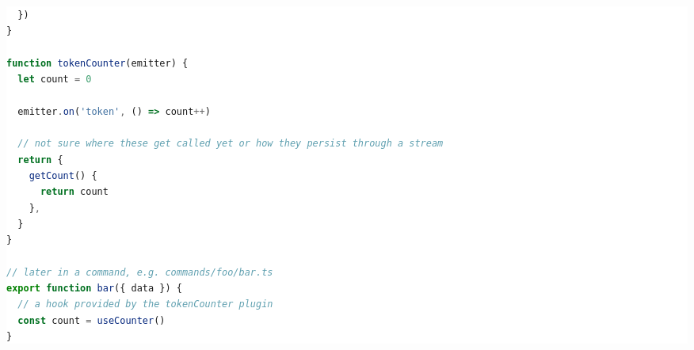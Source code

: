 ```ts
  })
}

function tokenCounter(emitter) {
  let count = 0

  emitter.on('token', () => count++)

  // not sure where these get called yet or how they persist through a stream
  return {
    getCount() {
      return count
    },
  }
}

// later in a command, e.g. commands/foo/bar.ts
export function bar({ data }) {
  // a hook provided by the tokenCounter plugin
  const count = useCounter()
}
```
